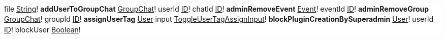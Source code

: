 <td colspan="2" align="right" valign="top">file</td>
<td valign="top"><a href="#string">String</a>!</td>
<td></td>
</tr>
<tr>
<td colspan="2" valign="top"><strong>addUserToGroupChat</strong></td>
<td valign="top"><a href="#groupchat">GroupChat</a>!</td>
<td></td>
</tr>
<tr>
<td colspan="2" align="right" valign="top">userId</td>
<td valign="top"><a href="#id">ID</a>!</td>
<td></td>
</tr>
<tr>
<td colspan="2" align="right" valign="top">chatId</td>
<td valign="top"><a href="#id">ID</a>!</td>
<td></td>
</tr>
<tr>
<td colspan="2" valign="top"><strong>adminRemoveEvent</strong></td>
<td valign="top"><a href="#event">Event</a>!</td>
<td></td>
</tr>
<tr>
<td colspan="2" align="right" valign="top">eventId</td>
<td valign="top"><a href="#id">ID</a>!</td>
<td></td>
</tr>
<tr>
<td colspan="2" valign="top"><strong>adminRemoveGroup</strong></td>
<td valign="top"><a href="#groupchat">GroupChat</a>!</td>
<td></td>
</tr>
<tr>
<td colspan="2" align="right" valign="top">groupId</td>
<td valign="top"><a href="#id">ID</a>!</td>
<td></td>
</tr>
<tr>
<td colspan="2" valign="top"><strong>assignUserTag</strong></td>
<td valign="top"><a href="#user">User</a></td>
<td></td>
</tr>
<tr>
<td colspan="2" align="right" valign="top">input</td>
<td valign="top"><a href="#toggleusertagassigninput">ToggleUserTagAssignInput</a>!</td>
<td></td>
</tr>
<tr>
<td colspan="2" valign="top"><strong>blockPluginCreationBySuperadmin</strong></td>
<td valign="top"><a href="#user">User</a>!</td>
<td></td>
</tr>
<tr>
<td colspan="2" align="right" valign="top">userId</td>
<td valign="top"><a href="#id">ID</a>!</td>
<td></td>
</tr>
<tr>
<td colspan="2" align="right" valign="top">blockUser</td>
<td valign="top"><a href="#boolean">Boolean</a>!</td>
<td></td>
</tr>